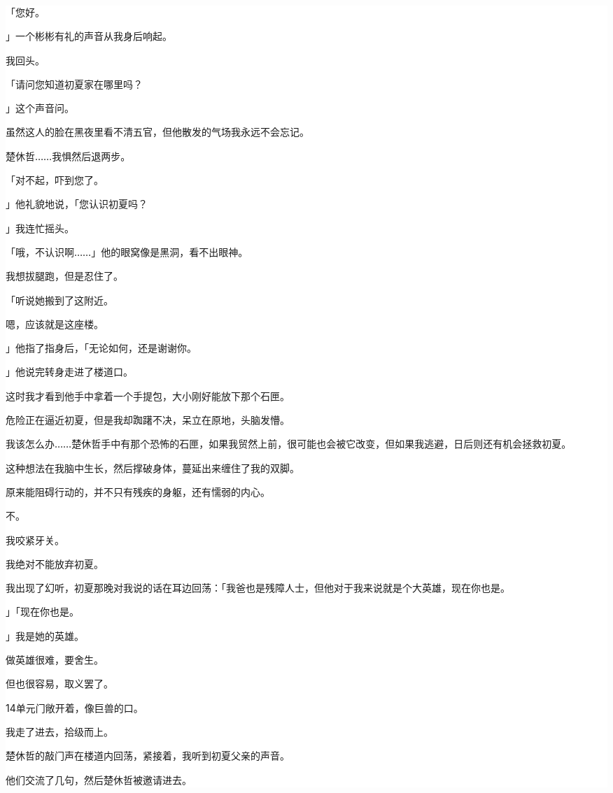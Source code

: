「您好。

」⼀个彬彬有礼的声⾳从我⾝后响起。

我回头。

「请问您知道初夏家在哪⾥吗？

」这个声⾳问。

虽然这⼈的脸在⿊夜⾥看不清五官，但他散发的⽓场我永远不会忘记。

楚休哲……我惧然后退两步。

「对不起，吓到您了。

」他礼貌地说，「您认识初夏吗？

」我连忙摇头。

「哦，不认识啊……」他的眼窝像是⿊洞，看不出眼神。

我想拔腿跑，但是忍住了。

「听说她搬到了这附近。

嗯，应该就是这座楼。

」他指了指⾝后，「⽆论如何，还是谢谢你。

」他说完转⾝⾛进了楼道⼝。

这时我才看到他⼿中拿着⼀个⼿提包，⼤⼩刚好能放下那个⽯匣。

危险正在逼近初夏，但是我却踟躇不决，呆⽴在原地，头脑发懵。

我该怎么办……楚休哲⼿中有那个恐怖的⽯匣，如果我贸然上前，很可能也会被它改变，但如果我逃避，⽇后则还有机会拯救初夏。

这种想法在我脑中⽣⻓，然后撑破⾝体，蔓延出来缠住了我的双脚。

原来能阻碍⾏动的，并不只有残疾的⾝躯，还有懦弱的内⼼。

不。

我咬紧⽛关。

我绝对不能放弃初夏。

我出现了幻听，初夏那晚对我说的话在⽿边回荡：「我爸也是残障⼈⼠，但他对于我来说就是个⼤英雄，现在你也是。

」「现在你也是。

」我是她的英雄。

做英雄很难，要舍⽣。

但也很容易，取义罢了。

14单元⻔敞开着，像巨兽的⼝。

我⾛了进去，拾级⽽上。

楚休哲的敲⻔声在楼道内回荡，紧接着，我听到初夏⽗亲的声⾳。

他们交流了⼏句，然后楚休哲被邀请进去。
